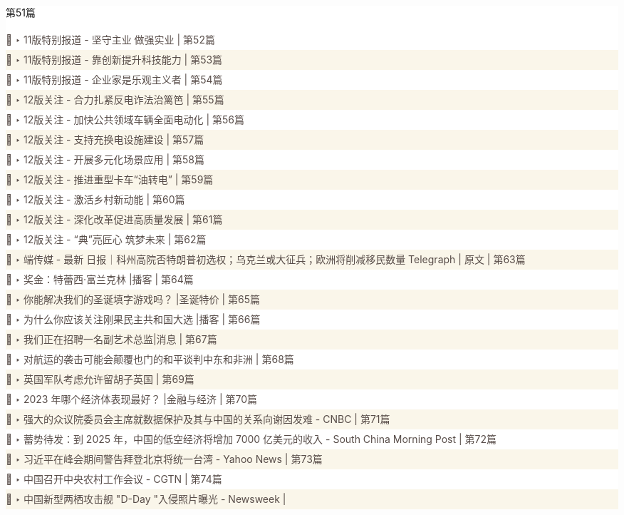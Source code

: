 第51篇</a></div><div style='line-height:3;' ><a href='http://paper.ce.cn/pc/content/202312/21/content_286503.html' style="line-height:2;text-decoration:none;display:block;color:#584D49;">🌈 ‣ 11版特别报道 - 坚守主业 做强实业 | 第52篇</a></div><div style='line-height:3;background-color:#FAF6EA;' ><a href='http://paper.ce.cn/pc/content/202312/21/content_286504.html' style="line-height:2;text-decoration:none;display:block;color:#584D49;">🌈 ‣ 11版特别报道 - 靠创新提升科技能力 | 第53篇</a></div><div style='line-height:3;' ><a href='http://paper.ce.cn/pc/content/202312/21/content_286505.html' style="line-height:2;text-decoration:none;display:block;color:#584D49;">🌈 ‣ 11版特别报道 - 企业家是乐观主义者 | 第54篇</a></div><div style='line-height:3;background-color:#FAF6EA;' ><a href='http://paper.ce.cn/pc/content/202312/21/content_286507.html' style="line-height:2;text-decoration:none;display:block;color:#584D49;">🌈 ‣ 12版关注 - 合力扎紧反电诈法治篱笆 | 第55篇</a></div><div style='line-height:3;' ><a href='http://paper.ce.cn/pc/content/202312/21/content_286508.html' style="line-height:2;text-decoration:none;display:block;color:#584D49;">🌈 ‣ 12版关注 - 加快公共领域车辆全面电动化 | 第56篇</a></div><div style='line-height:3;background-color:#FAF6EA;' ><a href='http://paper.ce.cn/pc/content/202312/21/content_286509.html' style="line-height:2;text-decoration:none;display:block;color:#584D49;">🌈 ‣ 12版关注 - 支持充换电设施建设 | 第57篇</a></div><div style='line-height:3;' ><a href='http://paper.ce.cn/pc/content/202312/21/content_286510.html' style="line-height:2;text-decoration:none;display:block;color:#584D49;">🌈 ‣ 12版关注 - 开展多元化场景应用 | 第58篇</a></div><div style='line-height:3;background-color:#FAF6EA;' ><a href='http://paper.ce.cn/pc/content/202312/21/content_286511.html' style="line-height:2;text-decoration:none;display:block;color:#584D49;">🌈 ‣ 12版关注 - 推进重型卡车“油转电” | 第59篇</a></div><div style='line-height:3;' ><a href='http://paper.ce.cn/pc/content/202312/21/content_286512.html' style="line-height:2;text-decoration:none;display:block;color:#584D49;">🌈 ‣ 12版关注 - 激活乡村新动能 | 第60篇</a></div><div style='line-height:3;background-color:#FAF6EA;' ><a href='http://paper.ce.cn/pc/content/202312/21/content_286513.html' style="line-height:2;text-decoration:none;display:block;color:#584D49;">🌈 ‣ 12版关注 - 深化改革促进高质量发展 | 第61篇</a></div><div style='line-height:3;' ><a href='http://paper.ce.cn/pc/content/202312/21/content_286514.html' style="line-height:2;text-decoration:none;display:block;color:#584D49;">🌈 ‣ 12版关注 - “典”亮匠心 筑梦未来 | 第62篇</a></div><div style='line-height:3;background-color:#FAF6EA;' ><a href='https://t.me/theinitium_rss/4053' style="line-height:2;text-decoration:none;display:block;color:#584D49;">🌈 ‣ 端传媒 - 最新 日报｜科州高院否特朗普初选权；乌克兰或大征兵；欧洲将削减移民数量 Telegraph | 原文 | 第63篇</a></div><div style='line-height:3;' ><a href='https://www.economist.com/podcasts/2023/12/18/bonus-tracey-franklin' style="line-height:2;text-decoration:none;display:block;color:#584D49;">🌈 ‣ 奖金：特蕾西·富兰克林 |播客 | 第64篇</a></div><div style='line-height:3;background-color:#FAF6EA;' ><a href='https://www.economist.com/christmas-specials/2023/12/19/can-you-solve-our-christmas-crosswords' style="line-height:2;text-decoration:none;display:block;color:#584D49;">🌈 ‣ 你能解决我们的圣诞填字游戏吗？ |圣诞特价 | 第65篇</a></div><div style='line-height:3;' ><a href='https://www.economist.com/podcasts/2023/12/19/why-you-should-pay-attention-to-the-democratic-republic-of-congos-election' style="line-height:2;text-decoration:none;display:block;color:#584D49;">🌈 ‣ 为什么你应该关注刚果民主共和国大选 |播客 | 第66篇</a></div><div style='line-height:3;background-color:#FAF6EA;' ><a href='https://www.economist.com/news/2023/12/19/were-hiring-an-associate-art-director' style="line-height:2;text-decoration:none;display:block;color:#584D49;">🌈 ‣ 我们正在招聘一名副艺术总监|消息 | 第67篇</a></div><div style='line-height:3;' ><a href='https://www.economist.com/middle-east-and-africa/2023/12/19/attacks-on-shipping-threaten-to-upend-peace-talks-in-yemen' style="line-height:2;text-decoration:none;display:block;color:#584D49;">🌈 ‣ 对航运的袭击可能会颠覆也门的和平谈判中东和非洲 | 第68篇</a></div><div style='line-height:3;background-color:#FAF6EA;' ><a href='https://www.economist.com/britain/2023/12/18/the-british-army-mulls-allowing-beards' style="line-height:2;text-decoration:none;display:block;color:#584D49;">🌈 ‣ 英国军队考虑允许留胡子英国 | 第69篇</a></div><div style='line-height:3;' ><a href='https://www.economist.com/finance-and-economics/2023/12/17/which-economy-did-best-in-2023' style="line-height:2;text-decoration:none;display:block;color:#584D49;">🌈 ‣ 2023 年哪个经济体表现最好？ |金融与经济 | 第70篇</a></div><div style='line-height:3;background-color:#FAF6EA;' ><a href='https://www.cnbc.com/2023/12/20/shein-grilled-on-china-relationship-data-privacy-ahead-of-ipo.html' style="line-height:2;text-decoration:none;display:block;color:#584D49;">🌈 ‣ 强大的众议院委员会主席就数据保护及其与中国的关系向谢因发难 - CNBC | 第71篇</a></div><div style='line-height:3;' ><a href='https://www.scmp.com/economy/china-economy/article/3245769/chinas-low-altitude-economy-set-take-vast-potential-could-contribute-us700-billion-2025' style="line-height:2;text-decoration:none;display:block;color:#584D49;">🌈 ‣ 蓄势待发：到 2025 年，中国的低空经济将增加 7000 亿美元的收入 - South China Morning Post | 第72篇</a></div><div style='line-height:3;background-color:#FAF6EA;' ><a href='https://news.yahoo.com/xi-warned-biden-during-summit-120000580.html' style="line-height:2;text-decoration:none;display:block;color:#584D49;">🌈 ‣ 习近平在峰会期间警告拜登北京将统一台湾 - Yahoo News | 第73篇</a></div><div style='line-height:3;' ><a href='https://news.cgtn.com/news/2023-12-20/China-holds-central-rural-work-conference-1pGTUhK2zGo/p.html' style="line-height:2;text-decoration:none;display:block;color:#584D49;">🌈 ‣ 中国召开中央农村工作会议 - CGTN | 第74篇</a></div><div style='line-height:3;background-color:#FAF6EA;' ><a href='https://www.newsweek.com/china-amphibious-assault-ship-type-075-taiwan-south-china-sea-1854084' style="line-height:2;text-decoration:none;display:block;color:#584D49;">🌈 ‣ 中国新型两栖攻击舰 "D-Day "入侵照片曝光 - Newsweek |